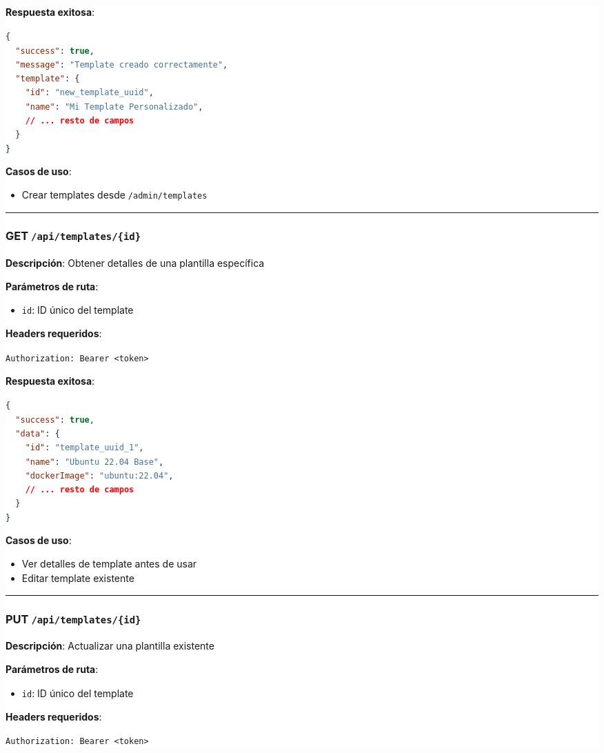 **Respuesta exitosa**:
```json
{
  "success": true,
  "message": "Template creado correctamente",
  "template": {
    "id": "new_template_uuid",
    "name": "Mi Template Personalizado",
    // ... resto de campos
  }
}
```

**Casos de uso**:
- Crear templates desde `/admin/templates`

---

### **GET** `/api/templates/{id}`
**Descripción**: Obtener detalles de una plantilla específica

**Parámetros de ruta**:
- `id`: ID único del template

**Headers requeridos**:
```
Authorization: Bearer <token>
```

**Respuesta exitosa**:
```json
{
  "success": true,
  "data": {
    "id": "template_uuid_1",
    "name": "Ubuntu 22.04 Base",
    "dockerImage": "ubuntu:22.04",
    // ... resto de campos
  }
}
```

**Casos de uso**:
- Ver detalles de template antes de usar
- Editar template existente

---

### **PUT** `/api/templates/{id}`
**Descripción**: Actualizar una plantilla existente

**Parámetros de ruta**:
- `id`: ID único del template

**Headers requeridos**:
```
Authorization: Bearer <token>
```
